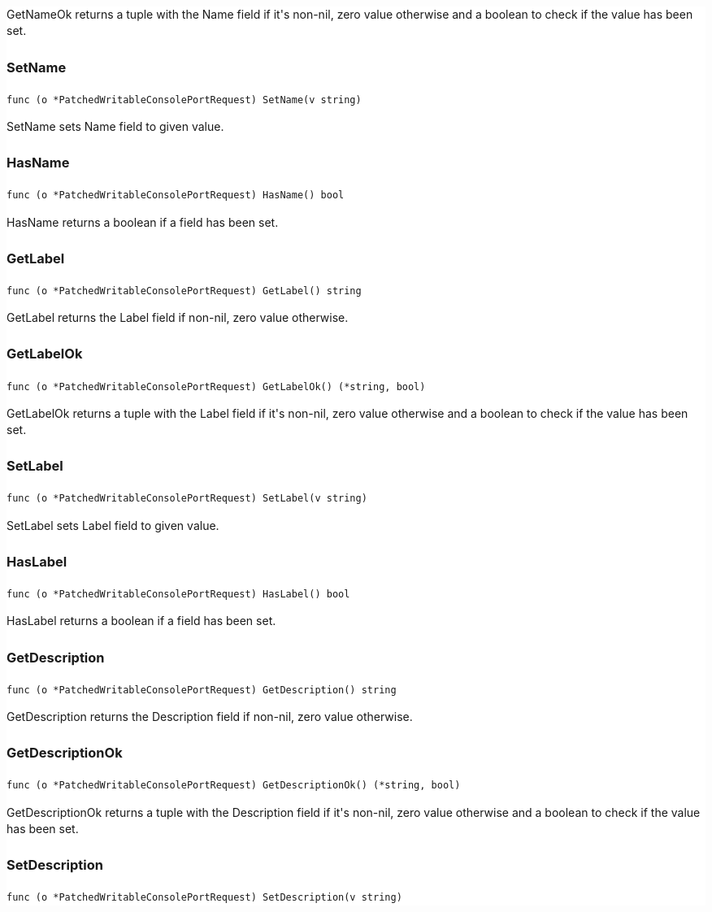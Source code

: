 GetNameOk returns a tuple with the Name field if it's non-nil, zero value otherwise
and a boolean to check if the value has been set.

### SetName

`func (o *PatchedWritableConsolePortRequest) SetName(v string)`

SetName sets Name field to given value.

### HasName

`func (o *PatchedWritableConsolePortRequest) HasName() bool`

HasName returns a boolean if a field has been set.

### GetLabel

`func (o *PatchedWritableConsolePortRequest) GetLabel() string`

GetLabel returns the Label field if non-nil, zero value otherwise.

### GetLabelOk

`func (o *PatchedWritableConsolePortRequest) GetLabelOk() (*string, bool)`

GetLabelOk returns a tuple with the Label field if it's non-nil, zero value otherwise
and a boolean to check if the value has been set.

### SetLabel

`func (o *PatchedWritableConsolePortRequest) SetLabel(v string)`

SetLabel sets Label field to given value.

### HasLabel

`func (o *PatchedWritableConsolePortRequest) HasLabel() bool`

HasLabel returns a boolean if a field has been set.

### GetDescription

`func (o *PatchedWritableConsolePortRequest) GetDescription() string`

GetDescription returns the Description field if non-nil, zero value otherwise.

### GetDescriptionOk

`func (o *PatchedWritableConsolePortRequest) GetDescriptionOk() (*string, bool)`

GetDescriptionOk returns a tuple with the Description field if it's non-nil, zero value otherwise
and a boolean to check if the value has been set.

### SetDescription

`func (o *PatchedWritableConsolePortRequest) SetDescription(v string)`
